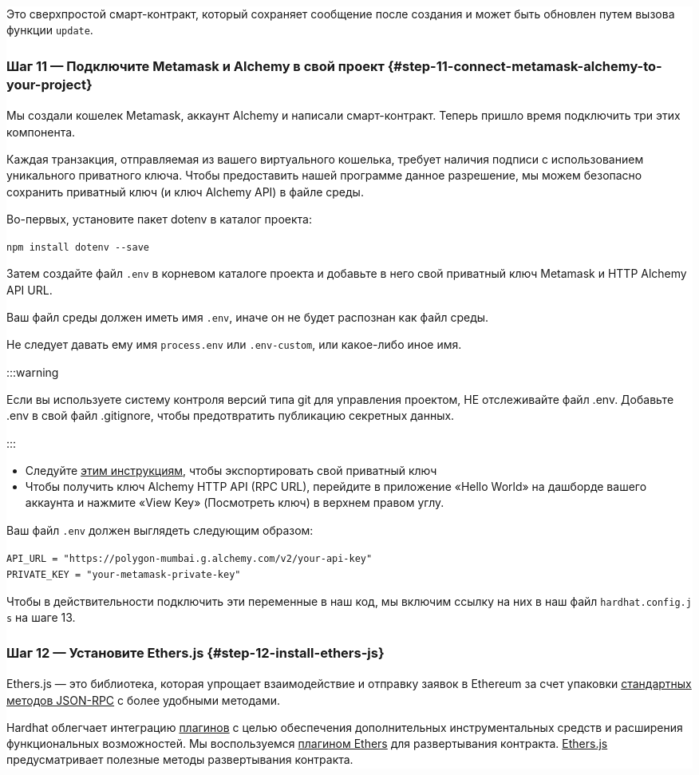 Это сверхпростой смарт-контракт, который сохраняет сообщение после создания и может быть обновлен путем вызова функции `update`.

### Шаг 11 — Подключите Metamask и Alchemy в свой проект {#step-11-connect-metamask-alchemy-to-your-project}

Мы создали кошелек Metamask, аккаунт Alchemy и написали смарт-контракт. Теперь пришло время подключить три этих компонента.

Каждая транзакция, отправляемая из вашего виртуального кошелька, требует наличия подписи с использованием уникального приватного ключа. Чтобы предоставить нашей программе данное разрешение, мы можем безопасно сохранить приватный ключ (и ключ Alchemy API) в файле среды.

Во-первых, установите пакет dotenv в каталог проекта:

```
npm install dotenv --save
```

Затем создайте файл `.env` в корневом каталоге проекта и добавьте в него свой приватный ключ Metamask и HTTP Alchemy API URL.

Ваш файл среды должен иметь имя `.env`, иначе он не будет распознан как файл среды.

Не следует давать ему имя `process.env` или `.env-custom`, или какое-либо иное имя.

:::warning

Если вы используете систему контроля версий типа git для управления проектом, НЕ отслеживайте файл .env. Добавьте .env в свой файл .gitignore, чтобы предотвратить публикацию секретных данных.

:::

* Следуйте [этим инструкциям](https://metamask.zendesk.com/hc/en-us/articles/360015289632-How-to-Export-an-Account-Private-Key), чтобы экспортировать свой приватный ключ
* Чтобы получить ключ Alchemy HTTP API (RPC URL), перейдите в приложение «Hello World» на дашборде вашего аккаунта и нажмите «View Key» (Посмотреть ключ) в верхнем правом углу.

Ваш файл `.env` должен выглядеть следующим образом:

```
API_URL = "https://polygon-mumbai.g.alchemy.com/v2/your-api-key"
PRIVATE_KEY = "your-metamask-private-key"
```

Чтобы в действительности подключить эти переменные в наш код, мы включим ссылку на них в наш файл `hardhat.config.js` на шаге 13.

### Шаг 12 — Установите Ethers.js {#step-12-install-ethers-js}

Ethers.js — это библиотека, которая упрощает взаимодействие и отправку заявок в Ethereum за счет упаковки [стандартных методов JSON-RPC](https://docs.alchemyapi.io/alchemy/documentation/alchemy-api-reference/json-rpc) с более удобными методами.

Hardhat облегчает интеграцию [плагинов](https://hardhat.org/plugins/) с целью обеспечения дополнительных инструментальных средств и расширения функциональных возможностей. Мы воспользуемся [плагином Ethers](https://hardhat.org/plugins/nomiclabs-hardhat-ethers.html) для развертывания контракта. [Ethers.js](https://github.com/ethers-io/ethers.js/) предусматривает полезные методы развертывания контракта.
